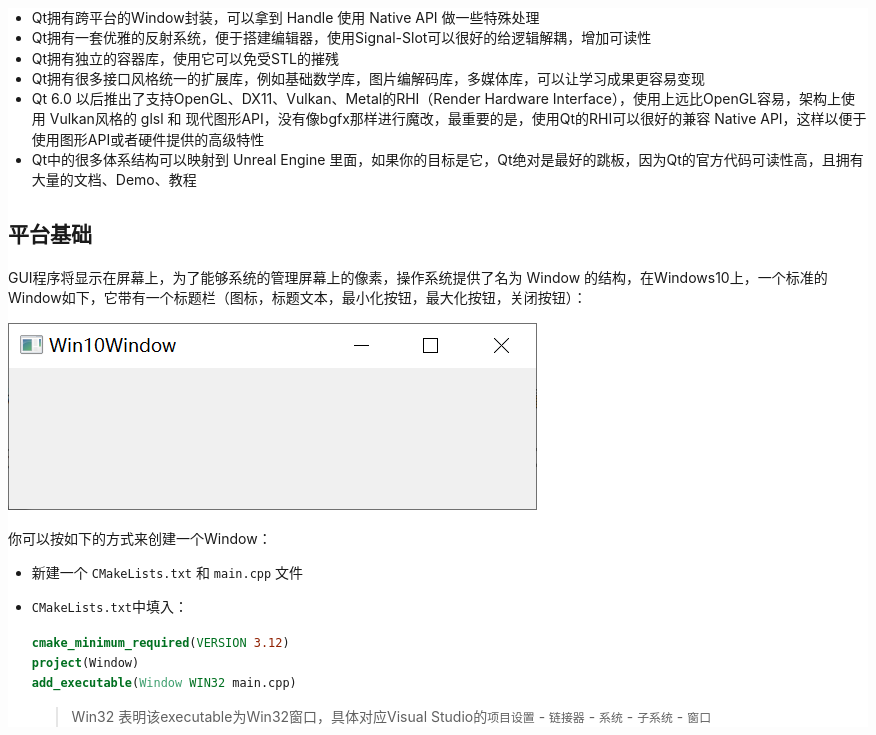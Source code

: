 - Qt拥有跨平台的Window封装，可以拿到 Handle 使用 Native API 做一些特殊处理
- Qt拥有一套优雅的反射系统，便于搭建编辑器，使用Signal-Slot可以很好的给逻辑解耦，增加可读性
- Qt拥有独立的容器库，使用它可以免受STL的摧残
- Qt拥有很多接口风格统一的扩展库，例如基础数学库，图片编解码库，多媒体库，可以让学习成果更容易变现
- Qt 6.0 以后推出了支持OpenGL、DX11、Vulkan、Metal的RHI（Render Hardware Interface），使用上远比OpenGL容易，架构上使用 Vulkan风格的 glsl 和 现代图形API，没有像bgfx那样进行魔改，最重要的是，使用Qt的RHI可以很好的兼容 Native API，这样以便于使用图形API或者硬件提供的高级特性
- Qt中的很多体系结构可以映射到 Unreal Engine 里面，如果你的目标是它，Qt绝对是最好的跳板，因为Qt的官方代码可读性高，且拥有大量的文档、Demo、教程

## 平台基础

GUI程序将显示在屏幕上，为了能够系统的管理屏幕上的像素，操作系统提供了名为 Window 的结构，在Windows10上，一个标准的Window如下，它带有一个标题栏（图标，标题文本，最小化按钮，最大化按钮，关闭按钮）：

![](Resources/image-20230210223818978.png)

你可以按如下的方式来创建一个Window：

- 新建一个 `CMakeLists.txt` 和 `main.cpp` 文件

- `CMakeLists.txt`中填入：

  ``` cmake
  cmake_minimum_required(VERSION 3.12)
  project(Window)
  add_executable(Window WIN32 main.cpp)
  ```

  > Win32 表明该executable为Win32窗口，具体对应Visual Studio的`项目设置` - `链接器` - `系统` - `子系统` - `窗口`
  >
